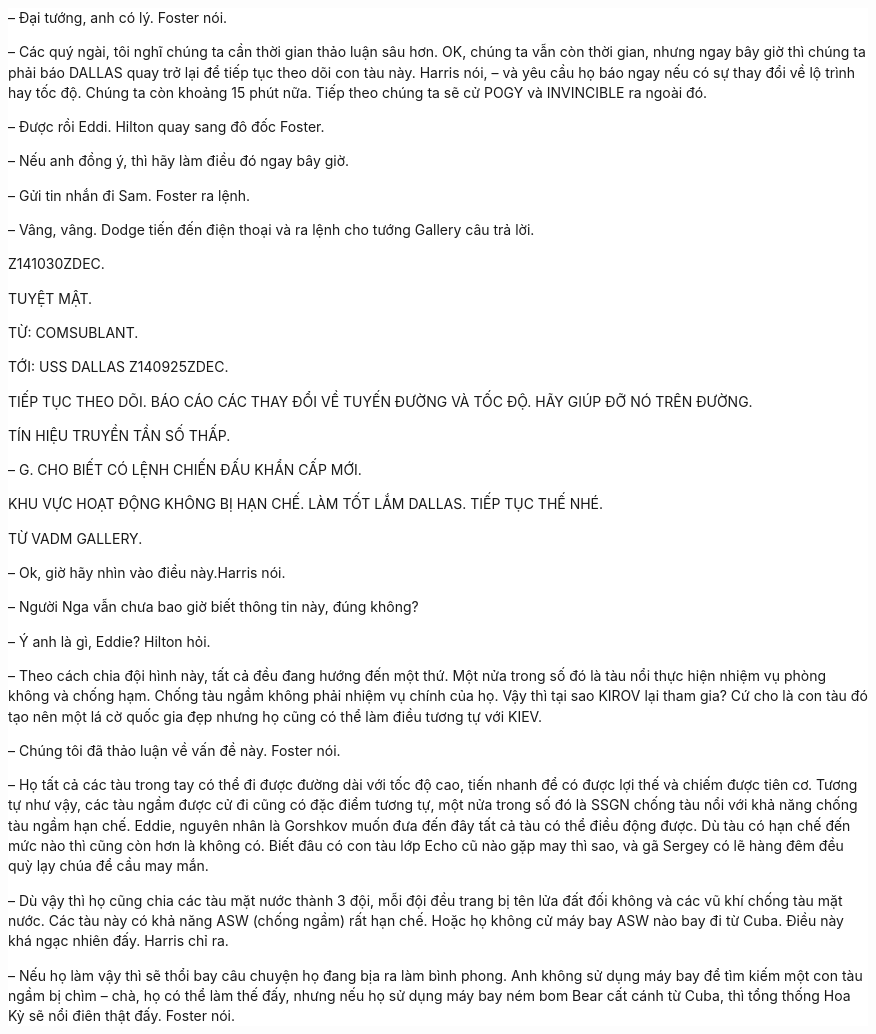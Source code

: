 – Đại tướng, anh có lý. Foster nói.

– Các quý ngài, tôi nghĩ chúng ta cần thời gian thảo luận sâu hơn. OK, chúng ta vẫn còn thời gian, nhưng ngay bây giờ thì chúng ta phải báo DALLAS quay trở lại để tiếp tục theo dõi con tàu này. Harris nói, – và yêu cầu họ báo ngay nếu có sự thay đổi về lộ trình hay tốc độ. Chúng ta còn khoảng 15 phút nữa. Tiếp theo chúng ta sẽ cử POGY và INVINCIBLE ra ngoài đó.

– Được rồi Eddi. Hilton quay sang đô đốc Foster.

– Nếu anh đồng ý, thì hãy làm điều đó ngay bây giờ.

– Gửi tin nhắn đi Sam. Foster ra lệnh.

– Vâng, vâng. Dodge tiến đến điện thoại và ra lệnh cho tướng Gallery câu trả lời.

Z141030ZDEC.

TUYỆT MẬT.

TỪ: COMSUBLANT.

TỚI: USS DALLAS Z140925ZDEC.

TIẾP TỤC THEO DÕI. BÁO CÁO CÁC THAY ĐỔI VỀ TUYẾN ĐƯỜNG VÀ TỐC ĐỘ. HÃY GIÚP ĐỠ NÓ TRÊN ĐƯỜNG.

TÍN HIỆU TRUYỀN TẦN SỐ THẤP.

– G. CHO BIẾT CÓ LỆNH CHIẾN ĐẤU KHẨN CẤP MỚI.

KHU VỰC HOẠT ĐỘNG KHÔNG BỊ HẠN CHẾ. LÀM TỐT LẮM DALLAS. TIẾP TỤC THẾ NHÉ.

TỪ VADM GALLERY.

– Ok, giờ hãy nhìn vào điều này.Harris nói.

– Người Nga vẫn chưa bao giờ biết thông tin này, đúng không?

– Ý anh là gì, Eddie? Hilton hỏi.

– Theo cách chia đội hình này, tất cả đều đang hướng đến một thứ. Một nửa trong số đó là tàu nổi thực hiện nhiệm vụ phòng không và chống hạm. Chống tàu ngầm không phải nhiệm vụ chính của họ. Vậy thì tại sao KIROV lại tham gia? Cứ cho là con tàu đó tạo nên một lá cờ quốc gia đẹp nhưng họ cũng có thể làm điều tương tự với KIEV.

– Chúng tôi đã thảo luận về vấn đề này. Foster nói.

– Họ tất cả các tàu trong tay có thể đi được đường dài với tốc độ cao, tiến nhanh để có được lợi thế và chiếm được tiên cơ. Tương tự như vậy, các tàu ngầm được cử đi cũng có đặc điểm tương tự, một nửa trong số đó là SSGN chống tàu nổi với khả năng chống tàu ngầm hạn chế. Eddie, nguyên nhân là Gorshkov muốn đưa đến đây tất cả tàu có thể điều động được. Dù tàu có hạn chế đến mức nào thì cũng còn hơn là không có. Biết đâu có con tàu lớp Echo cũ nào gặp may thì sao, và gã Sergey có lẽ hàng đêm đều quỳ lạy chúa để cầu may mắn.

– Dù vậy thì họ cũng chia các tàu mặt nước thành 3 đội, mỗi đội đều trang bị tên lửa đất đối không và các vũ khí chống tàu mặt nước. Các tàu này có khả năng ASW (chống ngầm) rất hạn chế. Hoặc họ không cử máy bay ASW nào bay đi từ Cuba. Điều này khá ngạc nhiên đấy. Harris chỉ ra.

– Nếu họ làm vậy thì sẽ thổi bay câu chuyện họ đang bịa ra làm bình phong. Anh không sử dụng máy bay để tìm kiếm một con tàu ngầm bị chìm – chà, họ có thể làm thế đấy, nhưng nếu họ sử dụng máy bay ném bom Bear cất cánh từ Cuba, thì tổng thống Hoa Kỳ sẽ nổi điên thật đấy. Foster nói.
